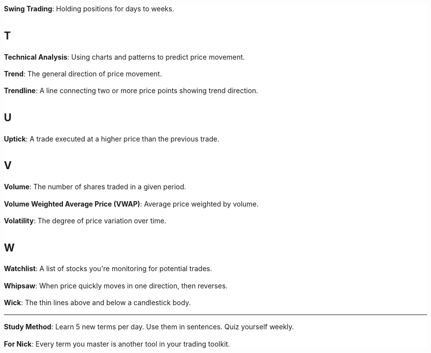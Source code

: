 **Swing Trading**: Holding positions for days to weeks.

## T

**Technical Analysis**: Using charts and patterns to predict price movement.

**Trend**: The general direction of price movement.

**Trendline**: A line connecting two or more price points showing trend direction.

## U

**Uptick**: A trade executed at a higher price than the previous trade.

## V

**Volume**: The number of shares traded in a given period.

**Volume Weighted Average Price (VWAP)**: Average price weighted by volume.

**Volatility**: The degree of price variation over time.

## W

**Watchlist**: A list of stocks you're monitoring for potential trades.

**Whipsaw**: When price quickly moves in one direction, then reverses.

**Wick**: The thin lines above and below a candlestick body.

---

**Study Method**: Learn 5 new terms per day. Use them in sentences. Quiz yourself weekly.

**For Nick**: Every term you master is another tool in your trading toolkit.

